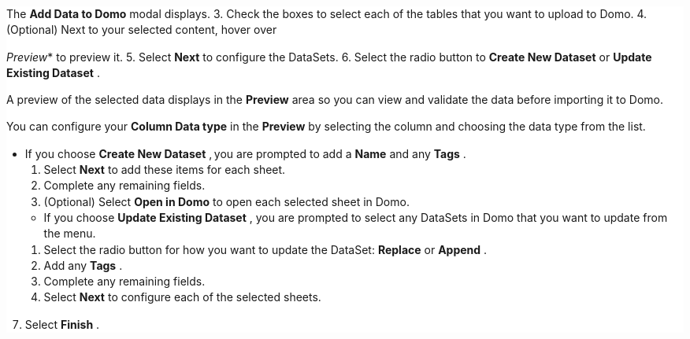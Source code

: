 
 The
 **Add Data to Domo**
 modal displays.
3. Check the boxes to select each of the tables that you want to upload to Domo.
4. (Optional) Next to your selected content, hover over

*Preview**
 to preview it.
5. Select
 **Next**
 to configure the DataSets.
6. Select the radio button to
 **Create New Dataset**
 or
 **Update Existing Dataset**
 .


 A preview of the selected data displays in the
 **Preview**
 area so you can view and validate the data before importing it to Domo.


 You can configure your
 **Column Data type**
 in the
 **Preview**
 by selecting the column and choosing the data type from the list.

* If you choose
	 **Create New Dataset**
	 , you are prompted to add a
	 **Name**
	 and any
	 **Tags**
	 .
	1. Select
	 **Next**
	 to add these items for each sheet.
	2. Complete any remaining fields.
	3. (Optional) Select
	 **Open in Domo**
	 to open each selected sheet in Domo.
	* If you choose
	 **Update Existing Dataset**
	 , you are prompted to select any DataSets in Domo that you want to update from the menu.
	1. Select the radio button for how you want to update the DataSet:
	 **Replace**
	 or
	 **Append**
	 .
	2. Add any
	 **Tags**
	 .
	3. Complete any remaining fields.
	4. Select
	 **Next**
	 to configure each of the selected sheets.
7. Select
 **Finish**
 .
